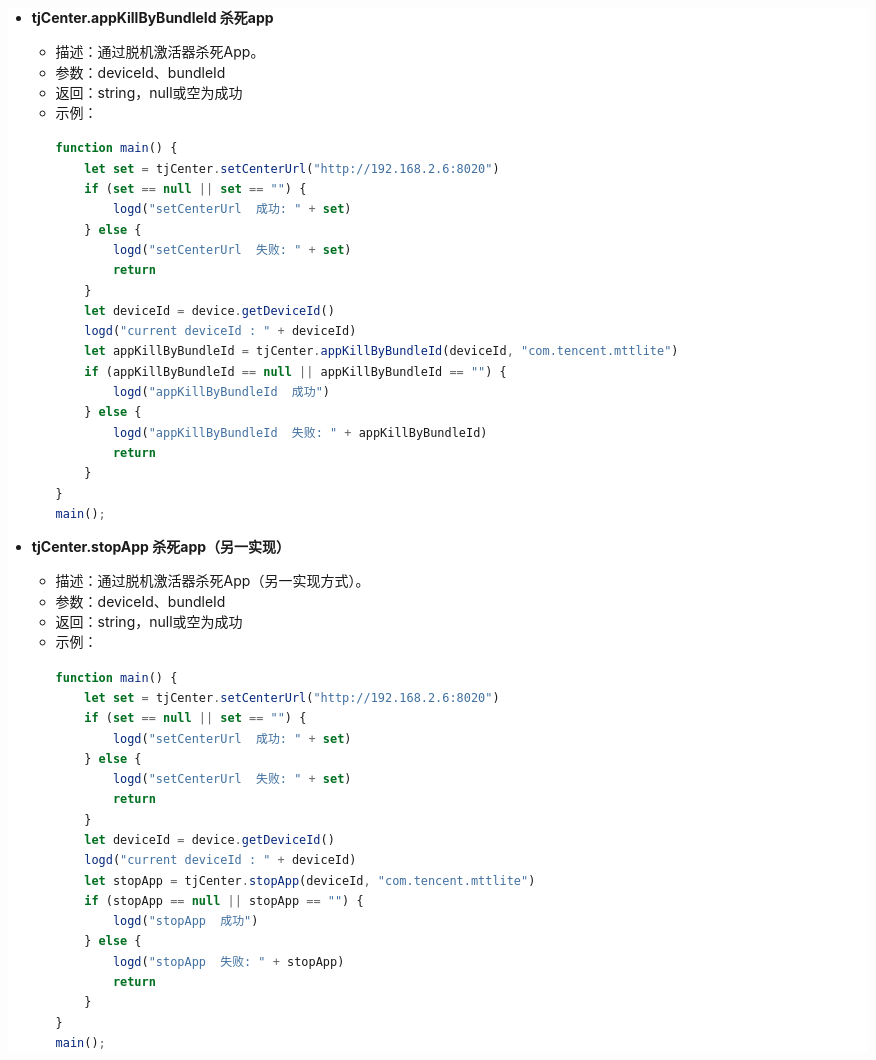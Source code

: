 
- **tjCenter.appKillByBundleId 杀死app**
  - 描述：通过脱机激活器杀死App。
  - 参数：deviceId、bundleId
  - 返回：string，null或空为成功
  - 示例：
    ```javascript
    function main() {
        let set = tjCenter.setCenterUrl("http://192.168.2.6:8020")
        if (set == null || set == "") {
            logd("setCenterUrl  成功: " + set)
        } else {
            logd("setCenterUrl  失败: " + set)
            return
        }
        let deviceId = device.getDeviceId()
        logd("current deviceId : " + deviceId)
        let appKillByBundleId = tjCenter.appKillByBundleId(deviceId, "com.tencent.mttlite")
        if (appKillByBundleId == null || appKillByBundleId == "") {
            logd("appKillByBundleId  成功")
        } else {
            logd("appKillByBundleId  失败: " + appKillByBundleId)
            return
        }
    }
    main();
    ```

- **tjCenter.stopApp 杀死app（另一实现）**
  - 描述：通过脱机激活器杀死App（另一实现方式）。
  - 参数：deviceId、bundleId
  - 返回：string，null或空为成功
  - 示例：
    ```javascript
    function main() {
        let set = tjCenter.setCenterUrl("http://192.168.2.6:8020")
        if (set == null || set == "") {
            logd("setCenterUrl  成功: " + set)
        } else {
            logd("setCenterUrl  失败: " + set)
            return
        }
        let deviceId = device.getDeviceId()
        logd("current deviceId : " + deviceId)
        let stopApp = tjCenter.stopApp(deviceId, "com.tencent.mttlite")
        if (stopApp == null || stopApp == "") {
            logd("stopApp  成功")
        } else {
            logd("stopApp  失败: " + stopApp)
            return
        }
    }
    main();
    ```
